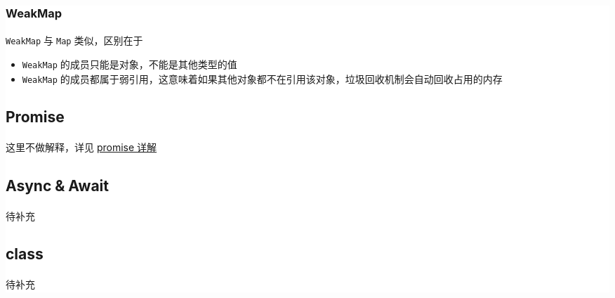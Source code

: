 ### WeakMap

`WeakMap` 与 `Map` 类似，区别在于

+ `WeakMap` 的成员只能是对象，不能是其他类型的值
+ `WeakMap` 的成员都属于弱引用，这意味着如果其他对象都不在引用该对象，垃圾回收机制会自动回收占用的内存

## Promise

这里不做解释，详见 [promise 详解](https://zcm-blog.vercel.app/posts/fa98e2f7)

## Async & Await

待补充

## class

待补充
